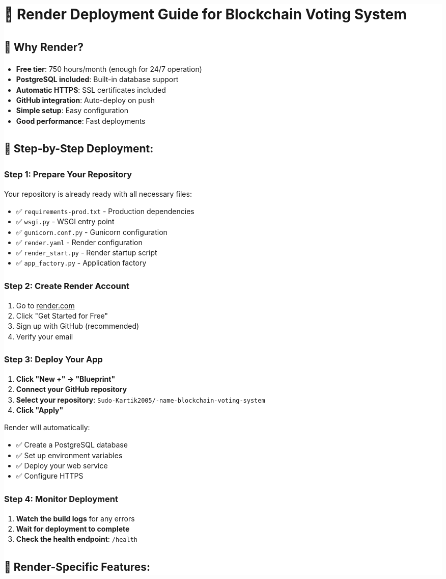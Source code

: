 # 🚀 Render Deployment Guide for Blockchain Voting System

## 🎯 **Why Render?**

- **Free tier**: 750 hours/month (enough for 24/7 operation)
- **PostgreSQL included**: Built-in database support
- **Automatic HTTPS**: SSL certificates included
- **GitHub integration**: Auto-deploy on push
- **Simple setup**: Easy configuration
- **Good performance**: Fast deployments

## 🚀 **Step-by-Step Deployment:**

### **Step 1: Prepare Your Repository**

Your repository is already ready with all necessary files:
- ✅ `requirements-prod.txt` - Production dependencies
- ✅ `wsgi.py` - WSGI entry point
- ✅ `gunicorn.conf.py` - Gunicorn configuration
- ✅ `render.yaml` - Render configuration
- ✅ `render_start.py` - Render startup script
- ✅ `app_factory.py` - Application factory

### **Step 2: Create Render Account**

1. Go to [render.com](https://render.com)
2. Click "Get Started for Free"
3. Sign up with GitHub (recommended)
4. Verify your email

### **Step 3: Deploy Your App**

1. **Click "New +" → "Blueprint"**
2. **Connect your GitHub repository**
3. **Select your repository**: `Sudo-Kartik2005/-name-blockchain-voting-system`
4. **Click "Apply"**

Render will automatically:
- ✅ Create a PostgreSQL database
- ✅ Set up environment variables
- ✅ Deploy your web service
- ✅ Configure HTTPS

### **Step 4: Monitor Deployment**

1. **Watch the build logs** for any errors
2. **Wait for deployment to complete**
3. **Check the health endpoint**: `/health`

## 🔧 **Render-Specific Features:**

